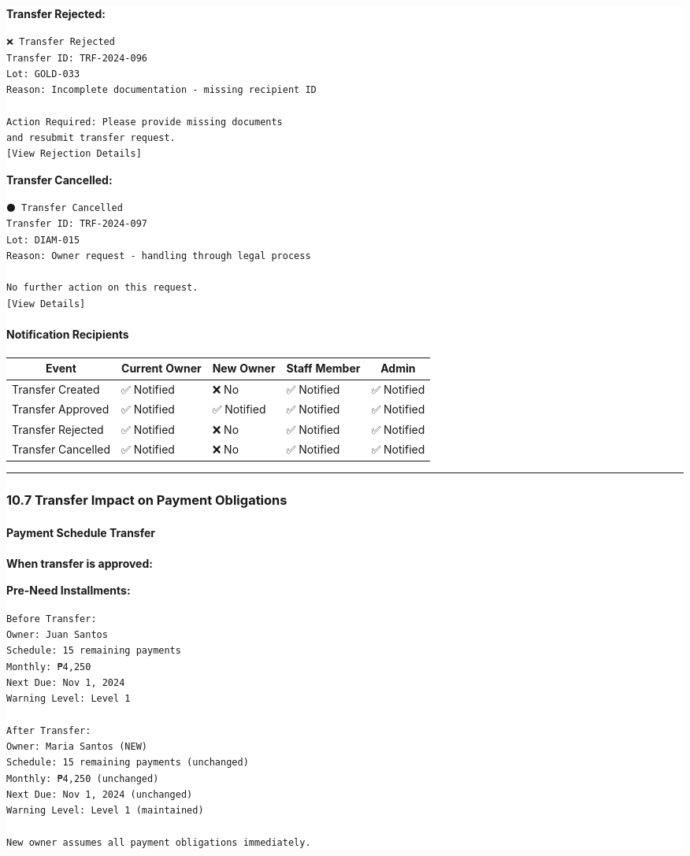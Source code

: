 **Transfer Rejected:**
```
❌ Transfer Rejected
Transfer ID: TRF-2024-096
Lot: GOLD-033
Reason: Incomplete documentation - missing recipient ID

Action Required: Please provide missing documents
and resubmit transfer request.
[View Rejection Details]
```

**Transfer Cancelled:**
```
⚫ Transfer Cancelled
Transfer ID: TRF-2024-097
Lot: DIAM-015
Reason: Owner request - handling through legal process

No further action on this request.
[View Details]
```

#### Notification Recipients

| Event | Current Owner | New Owner | Staff Member | Admin |
|-------|---------------|-----------|--------------|-------|
| Transfer Created | ✅ Notified | ❌ No | ✅ Notified | ✅ Notified |
| Transfer Approved | ✅ Notified | ✅ Notified | ✅ Notified | ✅ Notified |
| Transfer Rejected | ✅ Notified | ❌ No | ✅ Notified | ✅ Notified |
| Transfer Cancelled | ✅ Notified | ❌ No | ✅ Notified | ✅ Notified |

---

### 10.7 Transfer Impact on Payment Obligations

#### Payment Schedule Transfer

**When transfer is approved:**

**Pre-Need Installments:**
```
Before Transfer:
Owner: Juan Santos
Schedule: 15 remaining payments
Monthly: ₱4,250
Next Due: Nov 1, 2024
Warning Level: Level 1

After Transfer:
Owner: Maria Santos (NEW)
Schedule: 15 remaining payments (unchanged)
Monthly: ₱4,250 (unchanged)
Next Due: Nov 1, 2024 (unchanged)
Warning Level: Level 1 (maintained)

New owner assumes all payment obligations immediately.
```

